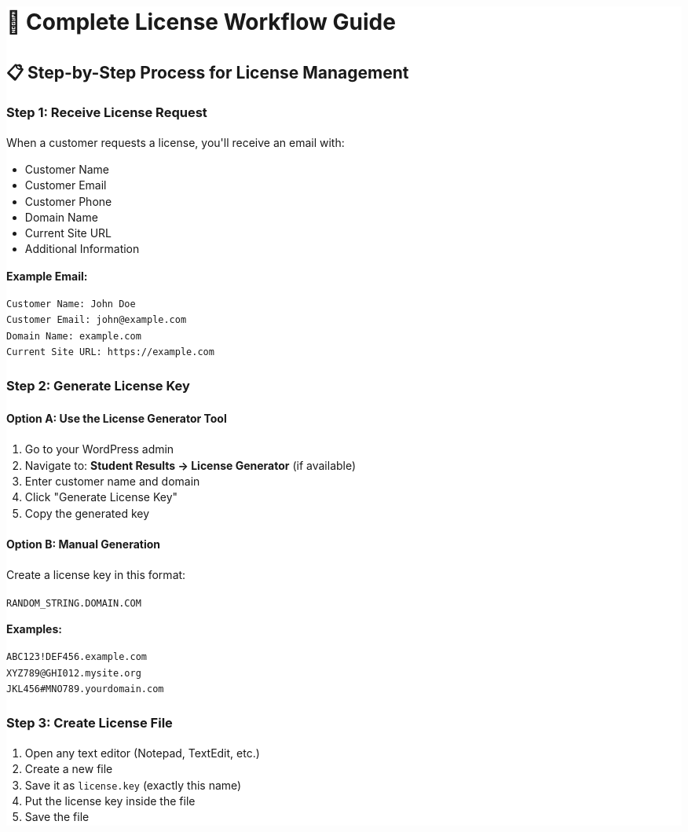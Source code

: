 # 🔑 Complete License Workflow Guide

## 📋 Step-by-Step Process for License Management

### **Step 1: Receive License Request**

When a customer requests a license, you'll receive an email with:
- Customer Name
- Customer Email
- Customer Phone
- Domain Name
- Current Site URL
- Additional Information

**Example Email:**
```
Customer Name: John Doe
Customer Email: john@example.com
Domain Name: example.com
Current Site URL: https://example.com
```

### **Step 2: Generate License Key**

#### **Option A: Use the License Generator Tool**
1. Go to your WordPress admin
2. Navigate to: **Student Results → License Generator** (if available)
3. Enter customer name and domain
4. Click "Generate License Key"
5. Copy the generated key

#### **Option B: Manual Generation**
Create a license key in this format:
```
RANDOM_STRING.DOMAIN.COM
```

**Examples:**
```
ABC123!DEF456.example.com
XYZ789@GHI012.mysite.org
JKL456#MNO789.yourdomain.com
```

### **Step 3: Create License File**

1. Open any text editor (Notepad, TextEdit, etc.)
2. Create a new file
3. Save it as `license.key` (exactly this name)
4. Put the license key inside the file
5. Save the file
